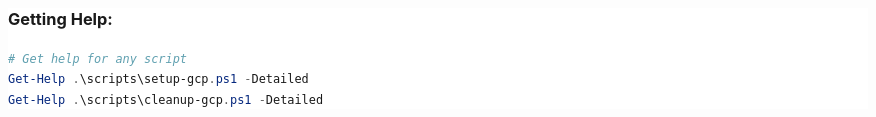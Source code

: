 ### **Getting Help:**
```powershell
# Get help for any script
Get-Help .\scripts\setup-gcp.ps1 -Detailed
Get-Help .\scripts\cleanup-gcp.ps1 -Detailed
```
